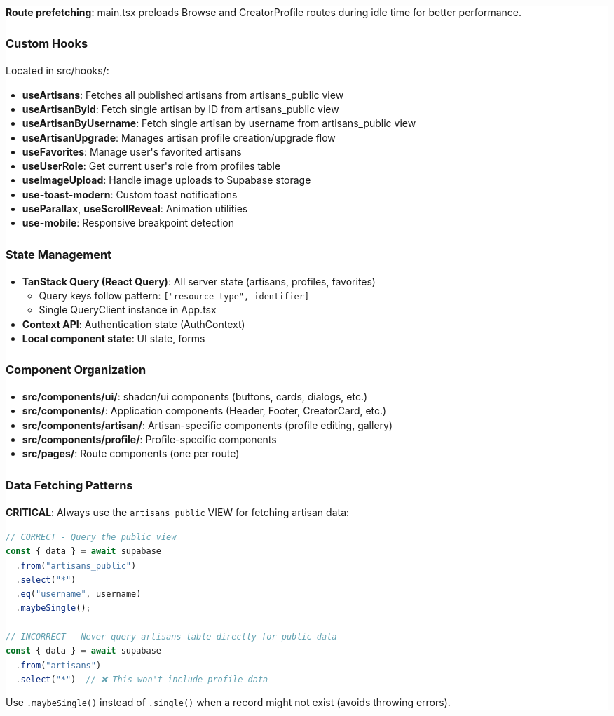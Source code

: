 **Route prefetching**: main.tsx preloads Browse and CreatorProfile routes during idle time for better performance.

### Custom Hooks

Located in src/hooks/:

- **useArtisans**: Fetches all published artisans from artisans_public view
- **useArtisanById**: Fetch single artisan by ID from artisans_public view
- **useArtisanByUsername**: Fetch single artisan by username from artisans_public view
- **useArtisanUpgrade**: Manages artisan profile creation/upgrade flow
- **useFavorites**: Manage user's favorited artisans
- **useUserRole**: Get current user's role from profiles table
- **useImageUpload**: Handle image uploads to Supabase storage
- **use-toast-modern**: Custom toast notifications
- **useParallax**, **useScrollReveal**: Animation utilities
- **use-mobile**: Responsive breakpoint detection

### State Management

- **TanStack Query (React Query)**: All server state (artisans, profiles, favorites)
  - Query keys follow pattern: `["resource-type", identifier]`
  - Single QueryClient instance in App.tsx
- **Context API**: Authentication state (AuthContext)
- **Local component state**: UI state, forms

### Component Organization

- **src/components/ui/**: shadcn/ui components (buttons, cards, dialogs, etc.)
- **src/components/**: Application components (Header, Footer, CreatorCard, etc.)
- **src/components/artisan/**: Artisan-specific components (profile editing, gallery)
- **src/components/profile/**: Profile-specific components
- **src/pages/**: Route components (one per route)

### Data Fetching Patterns

**CRITICAL**: Always use the `artisans_public` VIEW for fetching artisan data:

```typescript
// CORRECT - Query the public view
const { data } = await supabase
  .from("artisans_public")
  .select("*")
  .eq("username", username)
  .maybeSingle();

// INCORRECT - Never query artisans table directly for public data
const { data } = await supabase
  .from("artisans")
  .select("*")  // ❌ This won't include profile data
```

Use `.maybeSingle()` instead of `.single()` when a record might not exist (avoids throwing errors).
